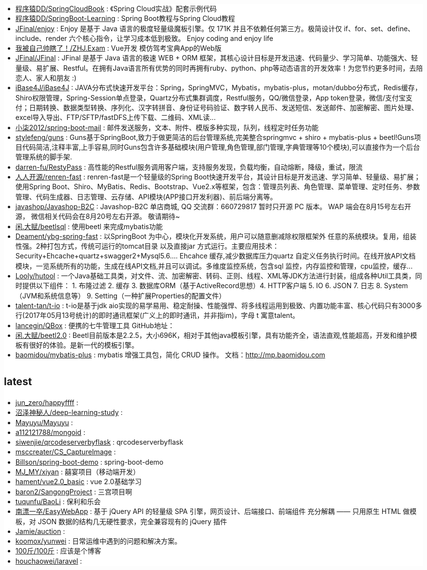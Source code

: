 - [程序猿DD/SpringCloudBook](http://git.oschina.net/didispace/SpringCloudBook) : 《Spring Cloud实战》配套示例代码
- [程序猿DD/SpringBoot-Learning](http://git.oschina.net/didispace/SpringBoot-Learning) : Spring Boot教程与Spring Cloud教程
- [JFinal/enjoy](http://git.oschina.net/jfinal/enjoy) : Enjoy 是基于 Java 语言的极度轻量级魔板引擎。仅 171K 并且不依赖任何第三方。极简设计仅 if、for、set、define、include、render 六个核心指令，让学习成本低到极致。 Enjoy coding and enjoy life
- [我被自己帅瞎了！/ZHJ.Exam](http://git.oschina.net/momentzhj/ZHJ.Exam) : Vue开发 模仿驾考宝典App的Web版
- [JFinal/JFinal](http://git.oschina.net/jfinal/jfinal) : JFinal 是基于 Java 语言的极速 WEB + ORM 框架，其核心设计目标是开发迅速、代码量少、学习简单、功能强大、轻量级、易扩展、Restful。在拥有Java语言所有优势的同时再拥有ruby、python、php等动态语言的开发效率！为您节约更多时间，去陪恋人、家人和朋友 :)
- [iBase4J/iBase4J](http://git.oschina.net/iBase4J/iBase4J) : JAVA分布式快速开发平台：Spring，SpringMVC，Mybatis，mybatis-plus，motan/dubbo分布式，Redis缓存，Shiro权限管理，Spring-Session单点登录，Quartz分布式集群调度，Restful服务，QQ/微信登录，App token登录，微信/支付宝支付；日期转换、数据类型转换、序列化、汉字转拼音、身份证号码验证、数字转人民币、发送短信、发送邮件、加密解密、图片处理、excel导入导出、FTP/SFTP/fastDFS上传下载、二维码、XML读...
- [小柒2012/spring-boot-mail](http://git.oschina.net/52itstyle/spring-boot-mail) : 邮件发送服务，文本、附件、模版多种实现，队列，线程定时任务功能
- [stylefeng/guns](http://git.oschina.net/naan1993/guns) : Guns基于SpringBoot,致力于做更简洁的后台管理系统,完美整合springmvc + shiro + mybatis-plus + beetl!Guns项目代码简洁,注释丰富,上手容易,同时Guns包含许多基础模块(用户管理,角色管理,部门管理,字典管理等10个模块),可以直接作为一个后台管理系统的脚手架.
- [darren-fu/RestyPass](http://git.oschina.net/darren-fu/RestyPass) : 高性能的Restful服务调用客户端，支持服务发现，负载均衡，自动熔断，降级，重试，限流
- [人人开源/renren-fast](http://git.oschina.net/babaio/renren-fast) : renren-fast是一个轻量级的Spring Boot快速开发平台，其设计目标是开发迅速、学习简单、轻量级、易扩展；使用Spring Boot、Shiro、MyBatis、Redis、Bootstrap、Vue2.x等框架，包含：管理员列表、角色管理、菜单管理、定时任务、参数管理、代码生成器、日志管理、云存储、API模块(APP接口开发利器)、前后端分离等。
- [javashop/Javashop-B2C](http://git.oschina.net/javashop/Javashop-B2C) : Javashop-B2C 单店商城, QQ 交流群：660729817 暂时只开源 PC 版本。 WAP 端会在8月15号左右开源， 微信相关代码会在8月20号左右开源。 敬请期待~
- [闲.大赋/beetlsql](http://git.oschina.net/xiandafu/beetlsql) : 使用beetl 来完成mybatis功能
- [Deament/ybg-spring-fast](http://git.oschina.net/SYDeament/88ybg) : 以SpringBoot 为中心，模块化开发系统，用户可以随意删减除权限框架外 任意的系统模块。复用，组装性强。2种打包方式，传统可运行的tomcat目录 以及直接jar 方式运行。主要应用技术：Security+Ehcache+quartz+swagger2+Mysql5.6.... Ehcahce 缓存,减少数据库压力quartz 自定义任务执行时间。在线开放API文档 模块，一览系统所有的功能，生成在线API文档,并且可以调试。多维度监控系统，包含sql 监控，内存监控和管理，cpu监控，缓存...
- [Looly/hutool](http://git.oschina.net/loolly/hutool) : 一个Java基础工具类，对文件、流、加密解密、转码、正则、线程、XML等JDK方法进行封装，组成各种Util工具类，同时提供以下组件： 1. 布隆过滤 2. 缓存 3. 数据库ORM（基于ActiveRecord思想）4. HTTP客户端 5. IO 6. JSON 7. 日志 8. System（JVM和系统信息等） 9. Setting（一种扩展Properties的配置文件）
- [talent-tan/t-io](http://git.oschina.net/tywo45/t-io) : t-io是基于jdk aio实现的易学易用、稳定耐操、性能强悍、将多线程运用到极致、内置功能丰富、核心代码只有3000多行(2017年05月13号统计)的即时通讯框架(广义上的即时通讯，并非指im)，字母 t 寓意talent。
- [lancegin/QBox](http://git.oschina.net/lancegin/QBox) : 便携的七牛管理工具 GitHub地址：
- [闲.大赋/beetl2.0](http://git.oschina.net/xiandafu/beetl2.0) : Beetl目前版本是2.2.5，大小696K，相对于其他java模板引擎，具有功能齐全，语法直观,性能超高，开发和维护模板有很好的体验。是新一代的模板引擎。
- [baomidou/mybatis-plus](http://git.oschina.net/baomidou/mybatis-plus) : mybatis 增强工具包，简化 CRUD 操作。 文档：http://mp.baomidou.com


## latest

- [jun_zero/happyffff](http://git.oschina.net/jun_zero/happyffff) : 
- [沼泽神秘人/deep-learning-study](http://git.oschina.net/oscarmore2/deep-learning-study) : 
- [Mayuyu/Mayuyu](http://git.oschina.net/WatanabeMayu/Mayuyu) : 
- [a112121788/mongoid](http://git.oschina.net/a112121788/mongoid) : 
- [siwenjie/qrcodeserverbyflask](http://git.oschina.net/siwenjie/qrcodeserverbyflask) : qrcodeserverbyflask
- [msccreater/CS_CaptureImage](http://git.oschina.net/msccreater/CS_CaptureImage) : 
- [Billson/spring-boot-demo](http://git.oschina.net/billson0618/spring-boot-demo) : spring-boot-demo
- [MJ_MY/xiyan](http://git.oschina.net/MJ_MY/xiyan) : 囍宴项目（移动端开发）
- [hament/vue2.0_basic](http://git.oschina.net/hament/vue2.0_basic) : vue 2.0基础学习
- [baron2/SangongProject](http://git.oschina.net/baron223/sangongproject) : 三宫项目啊
- [tuqunfu/BaoLi](http://git.oschina.net/tuqunfu/BaoLi) : 保利和乐会
- [南漂一卒/EasyWebApp](http://git.oschina.net/Tech_Query/EasyWebApp) : 基于 jQuery API 的轻量级 SPA 引擎，网页设计、后端接口、前端组件 充分解耦 —— 只用原生 HTML 做模板，对 JSON 数据的结构几无硬性要求，完全兼容现有的 jQuery 插件
- [Jamie/auction](http://git.oschina.net/wk1025/auction) : 
- [koomox/yunwei](http://git.oschina.net/koomox/yunwei) : 日常运维中遇到的问题和解决方案。
- [100斤/100斤](http://git.oschina.net/50k/50k) : 应该是个博客
- [houchaowei/laravel](http://git.oschina.net/MonkeyBlog/laravel) : 